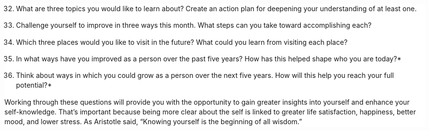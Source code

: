 32. What are three topics you would like to learn about? Create an action plan for deepening your understanding of at least one.

33. Challenge yourself to improve in three ways this month. What steps can you take toward accomplishing each?

34. Which three places would you like to visit in the future? What could you learn from visiting each place?

35. In what ways have you improved as a person over the past five years? How has this helped shape who you are today?*

36. Think about ways in which you could grow as a person over the next five years. How will this help you reach your full potential?*

Working through these questions will provide you with the opportunity to gain greater insights into yourself and enhance your self-knowledge. That’s important because being more clear about the self is linked to greater life satisfaction, happiness, better mood, and lower stress. As Aristotle said, “Knowing yourself is the beginning of all wisdom.”